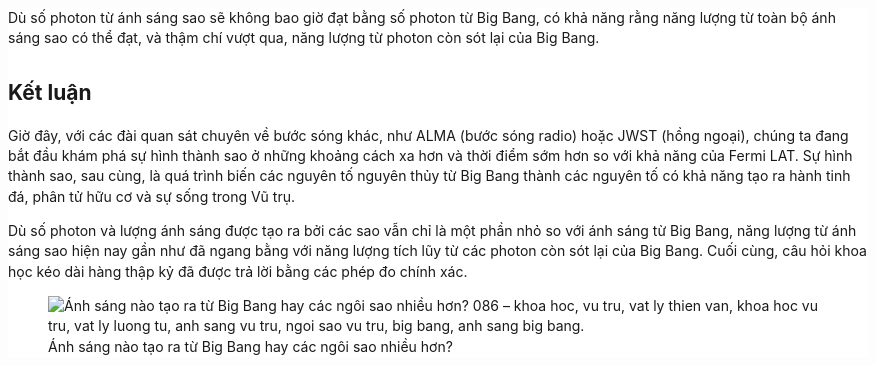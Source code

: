 Dù số photon từ ánh sáng sao sẽ không bao giờ đạt bằng số photon từ Big Bang, có khả năng rằng năng lượng từ toàn bộ ánh sáng sao có thể đạt, và thậm chí vượt qua, năng lượng từ photon còn sót lại của Big Bang.

## Kết luận

Giờ đây, với các đài quan sát chuyên về bước sóng khác, như ALMA (bước sóng radio) hoặc JWST (hồng ngoại), chúng ta đang bắt đầu khám phá sự hình thành sao ở những khoảng cách xa hơn và thời điểm sớm hơn so với khả năng của Fermi LAT. Sự hình thành sao, sau cùng, là quá trình biến các nguyên tố nguyên thủy từ Big Bang thành các nguyên tố có khả năng tạo ra hành tinh đá, phân tử hữu cơ và sự sống trong Vũ trụ.

Dù số photon và lượng ánh sáng được tạo ra bởi các sao vẫn chỉ là một phần nhỏ so với ánh sáng từ Big Bang, năng lượng từ ánh sáng sao hiện nay gần như đã ngang bằng với năng lượng tích lũy từ các photon còn sót lại của Big Bang. Cuối cùng, câu hỏi khoa học kéo dài hàng thập kỷ đã được trả lời bằng các phép đo chính xác.

<figure><img src="https://images.pexels.com/photos/33082663/pexels-photo-33082663.jpeg" alt="Ánh sáng nào tạo ra từ Big Bang hay các ngôi sao nhiều hơn? 086 – khoa hoc, vu tru, vat ly thien van, khoa hoc vu tru, vat ly luong tu, anh sang vu tru, ngoi sao vu tru, big bang, anh sang big bang." title="Ánh sáng nào tạo ra từ Big Bang hay các ngôi sao nhiều hơn?" height="100%" width="100%" loading="lazy"><figcaption>Ánh sáng nào tạo ra từ Big Bang hay các ngôi sao nhiều hơn?</figcaption></figure>